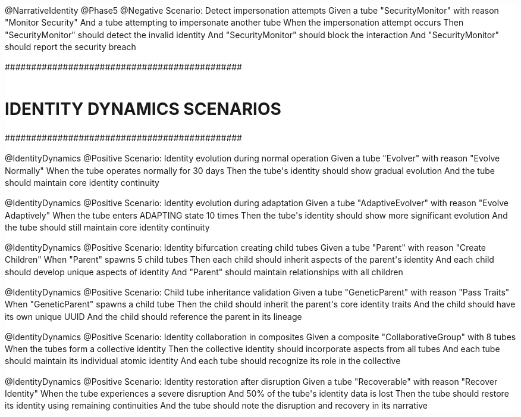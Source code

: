   @NarrativeIdentity @Phase5 @Negative
  Scenario: Detect impersonation attempts
    Given a tube "SecurityMonitor" with reason "Monitor Security"
    And a tube attempting to impersonate another tube
    When the impersonation attempt occurs
    Then "SecurityMonitor" should detect the invalid identity
    And "SecurityMonitor" should block the interaction
    And "SecurityMonitor" should report the security breach

  #############################################
  # IDENTITY DYNAMICS SCENARIOS
  #############################################

  @IdentityDynamics @Positive
  Scenario: Identity evolution during normal operation
    Given a tube "Evolver" with reason "Evolve Normally"
    When the tube operates normally for 30 days
    Then the tube's identity should show gradual evolution
    And the tube should maintain core identity continuity

  @IdentityDynamics @Positive
  Scenario: Identity evolution during adaptation
    Given a tube "AdaptiveEvolver" with reason "Evolve Adaptively"
    When the tube enters ADAPTING state 10 times
    Then the tube's identity should show more significant evolution
    And the tube should still maintain core identity continuity

  @IdentityDynamics @Positive
  Scenario: Identity bifurcation creating child tubes
    Given a tube "Parent" with reason "Create Children"
    When "Parent" spawns 5 child tubes
    Then each child should inherit aspects of the parent's identity
    And each child should develop unique aspects of identity
    And "Parent" should maintain relationships with all children

  @IdentityDynamics @Positive
  Scenario: Child tube inheritance validation
    Given a tube "GeneticParent" with reason "Pass Traits"
    When "GeneticParent" spawns a child tube
    Then the child should inherit the parent's core identity traits
    And the child should have its own unique UUID
    And the child should reference the parent in its lineage

  @IdentityDynamics @Positive
  Scenario: Identity collaboration in composites
    Given a composite "CollaborativeGroup" with 8 tubes
    When the tubes form a collective identity
    Then the collective identity should incorporate aspects from all tubes
    And each tube should maintain its individual atomic identity
    And each tube should recognize its role in the collective

  @IdentityDynamics @Positive
  Scenario: Identity restoration after disruption
    Given a tube "Recoverable" with reason "Recover Identity"
    When the tube experiences a severe disruption
    And 50% of the tube's identity data is lost
    Then the tube should restore its identity using remaining continuities
    And the tube should note the disruption and recovery in its narrative
